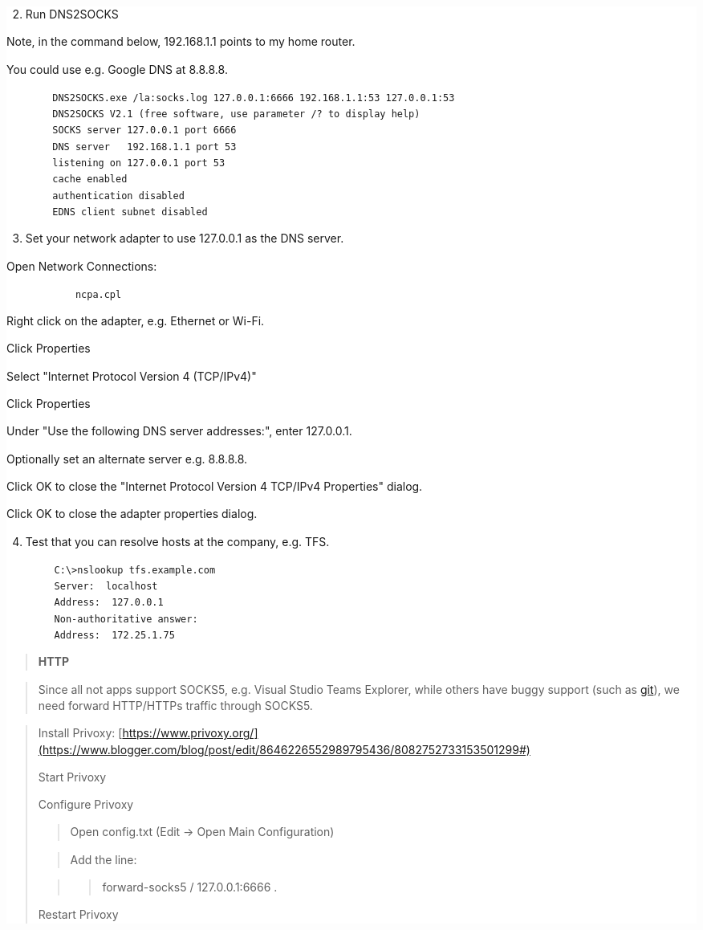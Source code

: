 2. Run DNS2SOCKS

Note, in the command below, 192.168.1.1 points to my home router.

You could use e.g. Google DNS at 8.8.8.8.

  

            DNS2SOCKS.exe /la:socks.log 127.0.0.1:6666 192.168.1.1:53 127.0.0.1:53  
            DNS2SOCKS V2.1 (free software, use parameter /? to display help)  
            SOCKS server 127.0.0.1 port 6666  
            DNS server   192.168.1.1 port 53  
            listening on 127.0.0.1 port 53  
            cache enabled  
            authentication disabled  
            EDNS client subnet disabled

  

3. Set your network adapter to use 127.0.0.1 as the DNS server.

  

Open Network Connections:

                ncpa.cpl

Right click on the adapter, e.g. Ethernet or Wi-Fi.

Click Properties

Select "Internet Protocol Version 4 (TCP/IPv4)"

Click Properties

Under "Use the following DNS server addresses:", enter 127.0.0.1.

Optionally set an alternate server e.g. 8.8.8.8.

Click OK to close the "Internet Protocol Version 4 TCP/IPv4 Properties" dialog.

Click OK to close the adapter properties dialog.

  

4. Test that you can resolve hosts at the company, e.g. TFS.

            C:\>nslookup tfs.example.com  
            Server:  localhost  
            Address:  127.0.0.1  
            Non-authoritative answer:  
            Address:  172.25.1.75

  

> **HTTP**

  

> Since all not apps support SOCKS5, e.g. Visual Studio Teams Explorer, while others have buggy support (such as [git](https://www.blogger.com/blog/post/edit/8646226552989795436/8082752733153501299#)), we need forward HTTP/HTTPs traffic through SOCKS5.

> Install Privoxy: [https://www.privoxy.org/](https://www.blogger.com/blog/post/edit/8646226552989795436/8082752733153501299#)
> 
> Start Privoxy
> 
> Configure Privoxy
> 
> > Open config.txt (Edit -> Open Main Configuration)
> 
> > Add the line:
> 
> > > forward-socks5 / 127.0.0.1:6666 .
> 
> Restart Privoxy